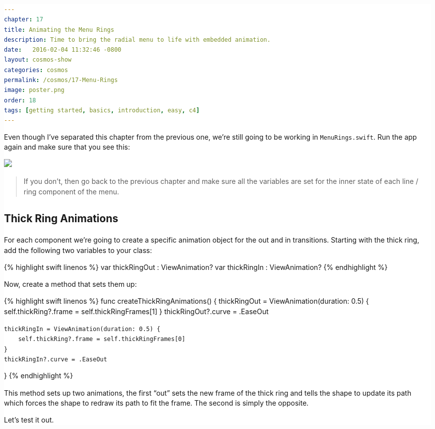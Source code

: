 ```yaml
---
chapter: 17
title: Animating the Menu Rings
description: Time to bring the radial menu to life with embedded animation.
date:   2016-02-04 11:32:46 -0800
layout: cosmos-show
categories: cosmos
permalink: /cosmos/17-Menu-Rings
image: poster.png
order: 18
tags: [getting started, basics, introduction, easy, c4]
---
```


Even though I’ve separated this chapter from the previous one, we’re still going to be working in `MenuRings.swift`. Run the app again and make sure that you see this:

![](01.png)

> If you don’t, then go back to the previous chapter and make sure all the variables are set for the inner state of each line / ring component of the menu.

## Thick Ring Animations

For each component we’re going to create a specific animation object for the out and in transitions. Starting with the thick ring, add the following two variables to your class:

{% highlight swift linenos %}
var thickRingOut : ViewAnimation?
var thickRingIn : ViewAnimation?
{% endhighlight %}

Now, create a method that sets them up:

{% highlight swift linenos %}
func createThickRingAnimations() {
    thickRingOut = ViewAnimation(duration: 0.5) {
        self.thickRing?.frame = self.thickRingFrames[1]
    }
    thickRingOut?.curve = .EaseOut
    
    thickRingIn = ViewAnimation(duration: 0.5) {
        self.thickRing?.frame = self.thickRingFrames[0]
    }
    thickRingIn?.curve = .EaseOut
}
{% endhighlight %}

This method sets up two animations, the first “out” sets the new frame of the thick ring and tells the shape to update its path which forces the shape to redraw its path to fit the frame. The second is simply the opposite.

Let’s test it out.
